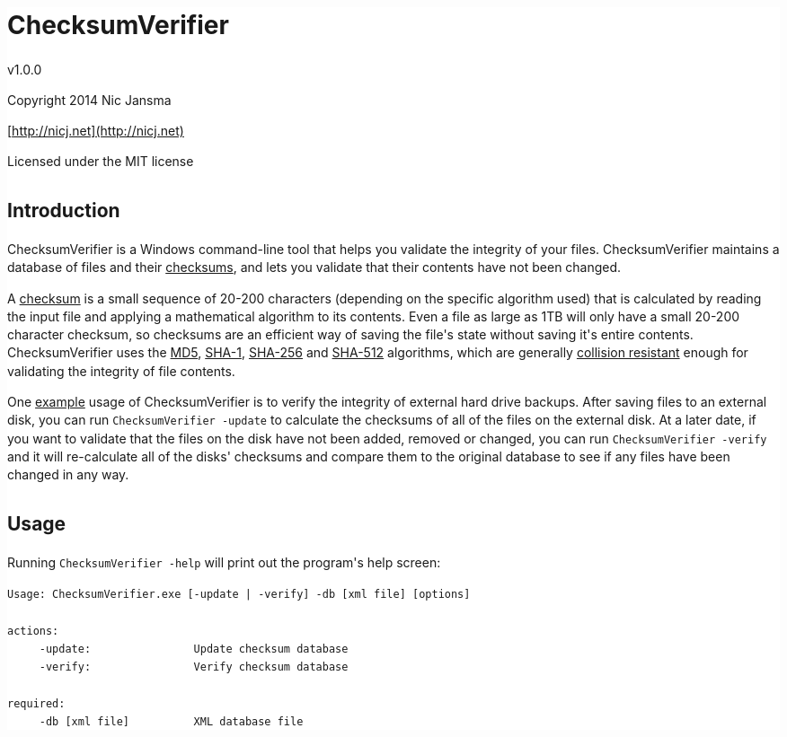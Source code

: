 # ChecksumVerifier

v1.0.0

Copyright 2014 Nic Jansma

[http://nicj.net](http://nicj.net)

Licensed under the MIT license

## Introduction

ChecksumVerifier is a Windows command-line tool that helps you validate the integrity of your files.  ChecksumVerifier
maintains a database of files and their [checksums](http://en.wikipedia.org/wiki/Checksum), and lets you validate that
their contents have not been changed.

A [checksum](http://en.wikipedia.org/wiki/Checksum) is a small sequence of 20-200 characters (depending on the specific
algorithm used) that is calculated by reading the input file and applying a mathematical algorithm to its
contents.  Even a file as large as 1TB will only have a small 20-200 character checksum, so checksums are an efficient
way of saving the file's state without saving it's entire contents.  ChecksumVerifier uses the 
[MD5](http://en.wikipedia.org/wiki/MD5), [SHA-1](http://en.wikipedia.org/wiki/SHA-1),
[SHA-256](http://en.wikipedia.org/wiki/SHA-256) and [SHA-512](http://en.wikipedia.org/wiki/SHA-512) algorithms,
which are generally [collision resistant](http://en.wikipedia.org/wiki/Collision_resistant) enough for validating
the integrity of file contents.

One [example](#examples) usage of ChecksumVerifier is to verify the integrity of external hard drive backups.  After saving files 
to an external disk, you can run `ChecksumVerifier -update` to calculate the checksums of all of the files on the
external disk.  At a later date, if you want to validate that the files on the disk have not been added, removed or changed,
you can run `ChecksumVerifier -verify` and it will re-calculate all of the disks' checksums and compare them to the original
database to see if any files have been changed in any way.

## Usage

Running `ChecksumVerifier -help` will print out the program's help screen:

    Usage: ChecksumVerifier.exe [-update | -verify] -db [xml file] [options]

    actions:
         -update:                Update checksum database
         -verify:                Verify checksum database

    required:
         -db [xml file]          XML database file
